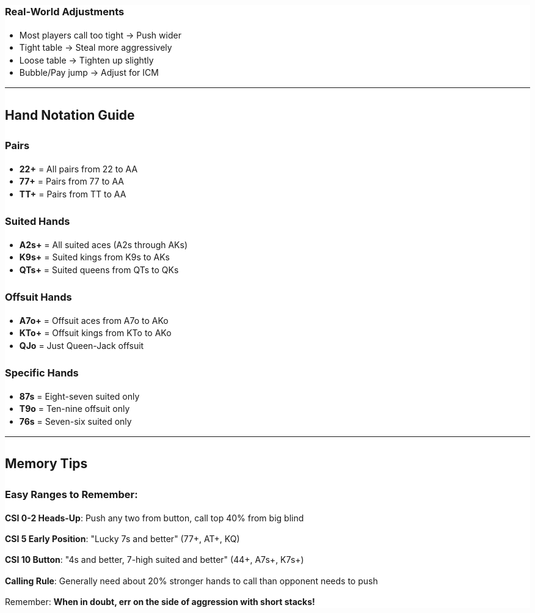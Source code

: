 ### Real-World Adjustments
- Most players call too tight → Push wider
- Tight table → Steal more aggressively  
- Loose table → Tighten up slightly
- Bubble/Pay jump → Adjust for ICM

---

## Hand Notation Guide

### Pairs
- **22+** = All pairs from 22 to AA
- **77+** = Pairs from 77 to AA
- **TT+** = Pairs from TT to AA

### Suited Hands
- **A2s+** = All suited aces (A2s through AKs)
- **K9s+** = Suited kings from K9s to AKs
- **QTs+** = Suited queens from QTs to QKs

### Offsuit Hands  
- **A7o+** = Offsuit aces from A7o to AKo
- **KTo+** = Offsuit kings from KTo to AKo
- **QJo** = Just Queen-Jack offsuit

### Specific Hands
- **87s** = Eight-seven suited only
- **T9o** = Ten-nine offsuit only  
- **76s** = Seven-six suited only

---

## Memory Tips

### Easy Ranges to Remember:

**CSI 0-2 Heads-Up**: Push any two from button, call top 40% from big blind

**CSI 5 Early Position**: "Lucky 7s and better" (77+, AT+, KQ)

**CSI 10 Button**: "4s and better, 7-high suited and better" (44+, A7s+, K7s+)

**Calling Rule**: Generally need about 20% stronger hands to call than opponent needs to push

Remember: **When in doubt, err on the side of aggression with short stacks!**